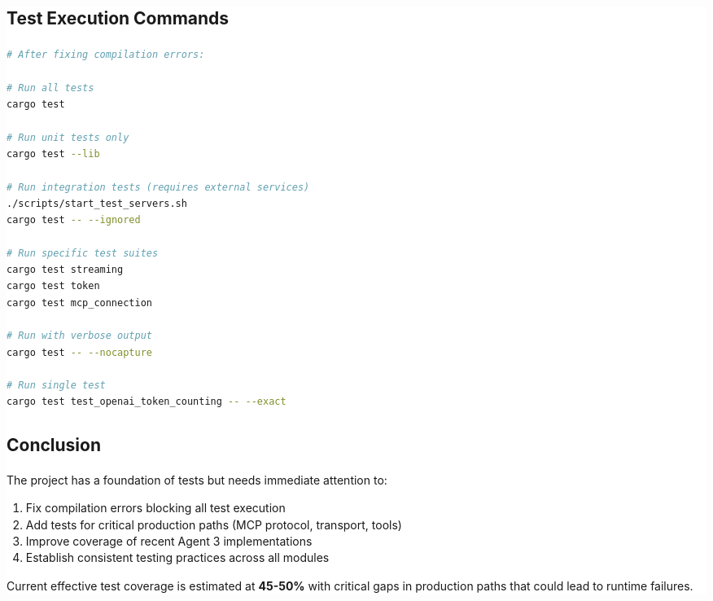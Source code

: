 ## Test Execution Commands

```bash
# After fixing compilation errors:

# Run all tests
cargo test

# Run unit tests only
cargo test --lib

# Run integration tests (requires external services)
./scripts/start_test_servers.sh
cargo test -- --ignored

# Run specific test suites
cargo test streaming
cargo test token
cargo test mcp_connection

# Run with verbose output
cargo test -- --nocapture

# Run single test
cargo test test_openai_token_counting -- --exact
```

## Conclusion

The project has a foundation of tests but needs immediate attention to:
1. Fix compilation errors blocking all test execution
2. Add tests for critical production paths (MCP protocol, transport, tools)
3. Improve coverage of recent Agent 3 implementations
4. Establish consistent testing practices across all modules

Current effective test coverage is estimated at **45-50%** with critical gaps in production paths that could lead to runtime failures.